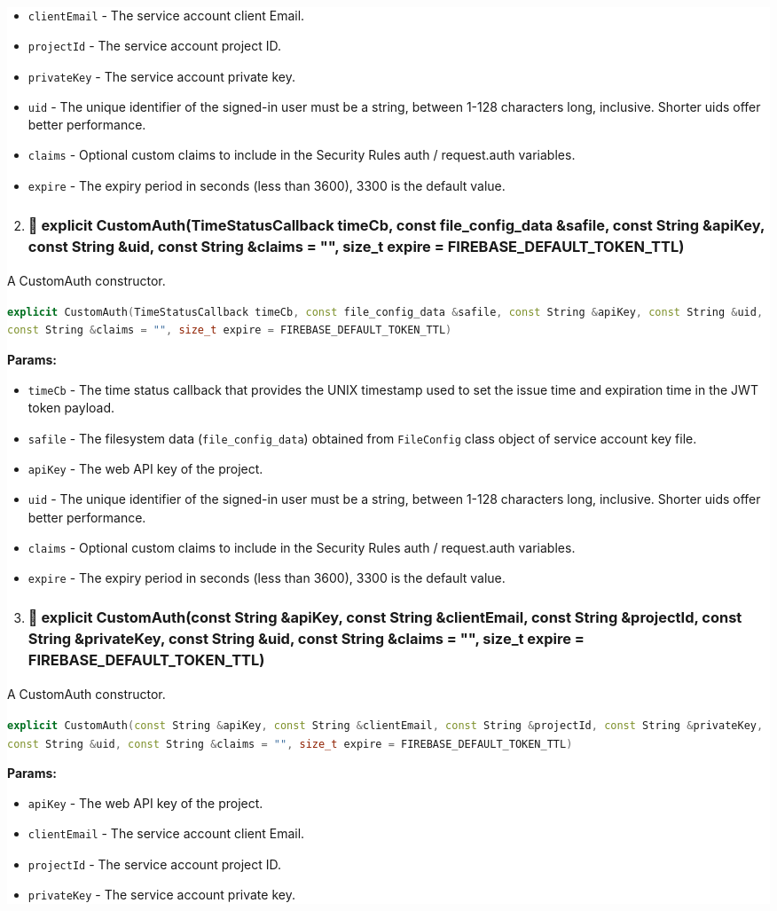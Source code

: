 - `clientEmail` - The service account client Email.

- `projectId` - The service account project ID.

- `privateKey` - The service account private key.

- `uid` - The unique identifier of the signed-in user must be a string, between 1-128 characters long, inclusive. Shorter uids offer better performance.

- `claims` - Optional custom claims to include in the Security Rules auth / request.auth variables. 

- `expire` - The expiry period in seconds (less than 3600), 3300 is the default value.

2. ### 🔹 explicit CustomAuth(TimeStatusCallback timeCb, const file_config_data &safile, const String &apiKey, const String &uid, const String &claims = "", size_t expire = FIREBASE_DEFAULT_TOKEN_TTL)

A CustomAuth constructor.

```cpp
explicit CustomAuth(TimeStatusCallback timeCb, const file_config_data &safile, const String &apiKey, const String &uid, const String &claims = "", size_t expire = FIREBASE_DEFAULT_TOKEN_TTL)
```

**Params:**

- `timeCb` -  The time status callback that provides the UNIX timestamp used to set the issue time and expiration time in the JWT token payload.

- `safile` - The filesystem data (`file_config_data`) obtained from `FileConfig` class object of service account key file.

- `apiKey` - The web API key of the project.

- `uid` - The unique identifier of the signed-in user must be a string, between 1-128 characters long, inclusive. Shorter uids offer better performance.

- `claims` - Optional custom claims to include in the Security Rules auth / request.auth variables. 

- `expire` - The expiry period in seconds (less than 3600), 3300 is the default value.


3. ### 🔹 explicit CustomAuth(const String &apiKey, const String &clientEmail, const String &projectId, const String &privateKey, const String &uid, const String &claims = "", size_t expire = FIREBASE_DEFAULT_TOKEN_TTL)

A CustomAuth constructor.

```cpp
explicit CustomAuth(const String &apiKey, const String &clientEmail, const String &projectId, const String &privateKey, const String &uid, const String &claims = "", size_t expire = FIREBASE_DEFAULT_TOKEN_TTL)
```

**Params:**

- `apiKey` - The web API key of the project.

- `clientEmail` - The service account client Email.

- `projectId` - The service account project ID.

- `privateKey` - The service account private key.
